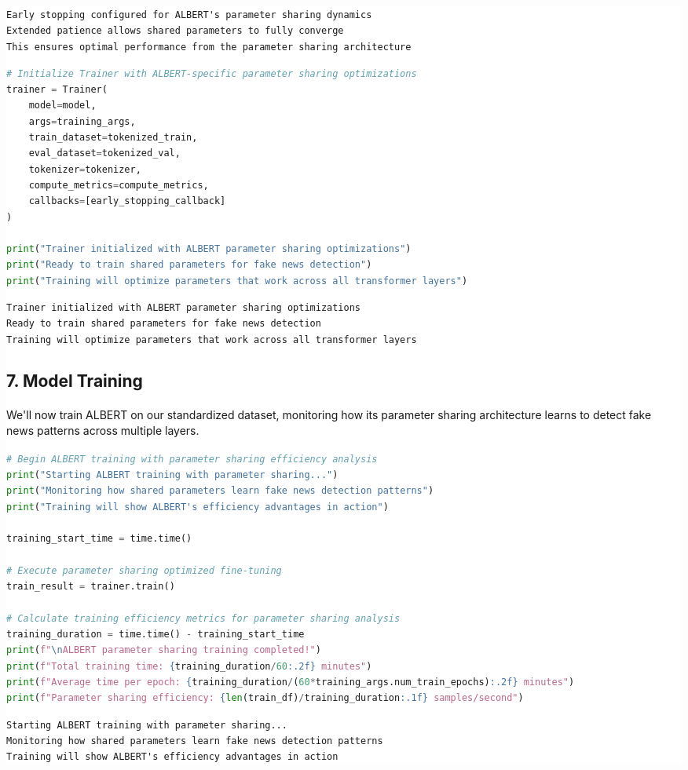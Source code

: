     Early stopping configured for ALBERT's parameter sharing dynamics
    Extended patience allows shared parameters to fully converge
    This ensures optimal performance from the parameter sharing architecture



```python
# Initialize Trainer with ALBERT-specific parameter sharing optimizations
trainer = Trainer(
    model=model,
    args=training_args,
    train_dataset=tokenized_train,
    eval_dataset=tokenized_val,
    tokenizer=tokenizer,
    compute_metrics=compute_metrics,
    callbacks=[early_stopping_callback]
)

print("Trainer initialized with ALBERT parameter sharing optimizations")
print("Ready to train shared parameters for fake news detection")
print("Training will optimize parameters that work across all transformer layers")
```

    Trainer initialized with ALBERT parameter sharing optimizations
    Ready to train shared parameters for fake news detection
    Training will optimize parameters that work across all transformer layers


## 7. Model Training

We'll now train ALBERT on our standardized dataset, monitoring how its parameter sharing architecture learns to detect fake news patterns across multiple layers.


```python
# Begin ALBERT training with parameter sharing efficiency analysis
print("Starting ALBERT training with parameter sharing...")
print("Monitoring how shared parameters learn fake news detection patterns")
print("Training will show ALBERT's efficiency advantages in action")

training_start_time = time.time()

# Execute parameter sharing optimized fine-tuning
train_result = trainer.train()

# Calculate training efficiency metrics for parameter sharing analysis
training_duration = time.time() - training_start_time
print(f"\nALBERT parameter sharing training completed!")
print(f"Total training time: {training_duration/60:.2f} minutes")
print(f"Average time per epoch: {training_duration/(60*training_args.num_train_epochs):.2f} minutes")
print(f"Parameter sharing efficiency: {len(train_df)/training_duration:.1f} samples/second")
```

    Starting ALBERT training with parameter sharing...
    Monitoring how shared parameters learn fake news detection patterns
    Training will show ALBERT's efficiency advantages in action
